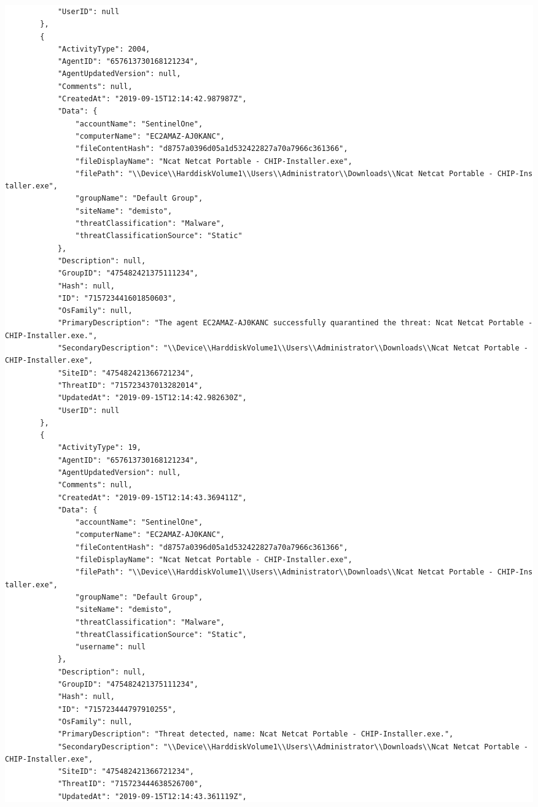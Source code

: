                 "UserID": null
            },
            {
                "ActivityType": 2004,
                "AgentID": "657613730168121234",
                "AgentUpdatedVersion": null,
                "Comments": null,
                "CreatedAt": "2019-09-15T12:14:42.987987Z",
                "Data": {
                    "accountName": "SentinelOne",
                    "computerName": "EC2AMAZ-AJ0KANC",
                    "fileContentHash": "d8757a0396d05a1d532422827a70a7966c361366",
                    "fileDisplayName": "Ncat Netcat Portable - CHIP-Installer.exe",
                    "filePath": "\\Device\\HarddiskVolume1\\Users\\Administrator\\Downloads\\Ncat Netcat Portable - CHIP-Installer.exe",
                    "groupName": "Default Group",
                    "siteName": "demisto",
                    "threatClassification": "Malware",
                    "threatClassificationSource": "Static"
                },
                "Description": null,
                "GroupID": "475482421375111234",
                "Hash": null,
                "ID": "715723441601850603",
                "OsFamily": null,
                "PrimaryDescription": "The agent EC2AMAZ-AJ0KANC successfully quarantined the threat: Ncat Netcat Portable - CHIP-Installer.exe.",
                "SecondaryDescription": "\\Device\\HarddiskVolume1\\Users\\Administrator\\Downloads\\Ncat Netcat Portable - CHIP-Installer.exe",
                "SiteID": "475482421366721234",
                "ThreatID": "715723437013282014",
                "UpdatedAt": "2019-09-15T12:14:42.982630Z",
                "UserID": null
            },
            {
                "ActivityType": 19,
                "AgentID": "657613730168121234",
                "AgentUpdatedVersion": null,
                "Comments": null,
                "CreatedAt": "2019-09-15T12:14:43.369411Z",
                "Data": {
                    "accountName": "SentinelOne",
                    "computerName": "EC2AMAZ-AJ0KANC",
                    "fileContentHash": "d8757a0396d05a1d532422827a70a7966c361366",
                    "fileDisplayName": "Ncat Netcat Portable - CHIP-Installer.exe",
                    "filePath": "\\Device\\HarddiskVolume1\\Users\\Administrator\\Downloads\\Ncat Netcat Portable - CHIP-Installer.exe",
                    "groupName": "Default Group",
                    "siteName": "demisto",
                    "threatClassification": "Malware",
                    "threatClassificationSource": "Static",
                    "username": null
                },
                "Description": null,
                "GroupID": "475482421375111234",
                "Hash": null,
                "ID": "715723444797910255",
                "OsFamily": null,
                "PrimaryDescription": "Threat detected, name: Ncat Netcat Portable - CHIP-Installer.exe.",
                "SecondaryDescription": "\\Device\\HarddiskVolume1\\Users\\Administrator\\Downloads\\Ncat Netcat Portable - CHIP-Installer.exe",
                "SiteID": "475482421366721234",
                "ThreatID": "715723444638526700",
                "UpdatedAt": "2019-09-15T12:14:43.361119Z",